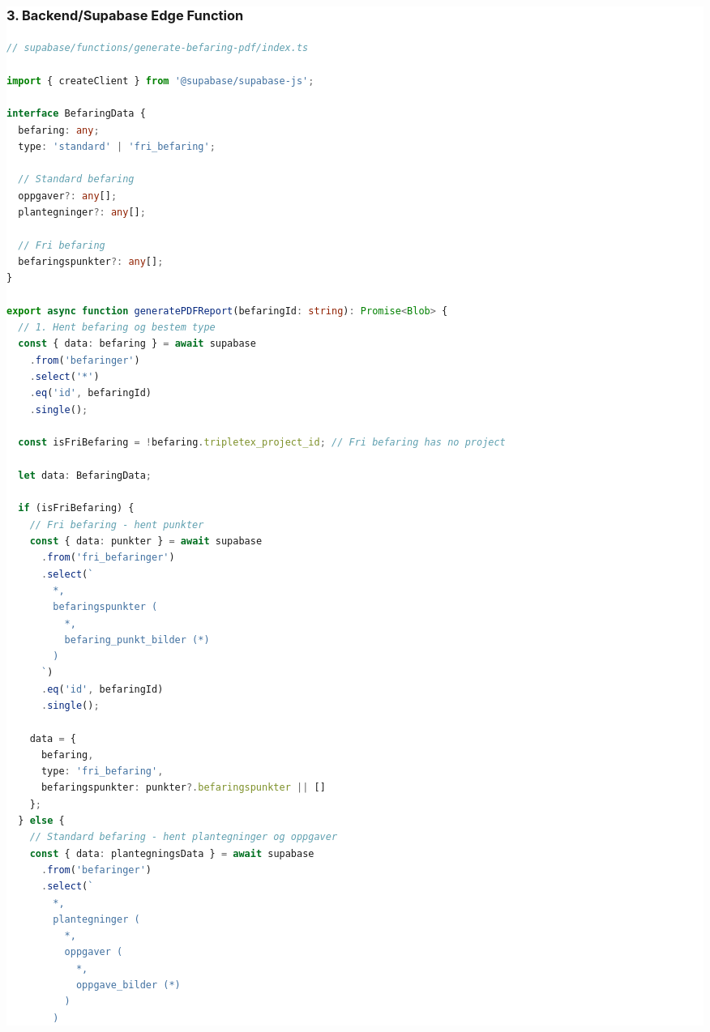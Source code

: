 ### **3. Backend/Supabase Edge Function**

```typescript
// supabase/functions/generate-befaring-pdf/index.ts

import { createClient } from '@supabase/supabase-js';

interface BefaringData {
  befaring: any;
  type: 'standard' | 'fri_befaring';
  
  // Standard befaring
  oppgaver?: any[];
  plantegninger?: any[];
  
  // Fri befaring
  befaringspunkter?: any[];
}

export async function generatePDFReport(befaringId: string): Promise<Blob> {
  // 1. Hent befaring og bestem type
  const { data: befaring } = await supabase
    .from('befaringer')
    .select('*')
    .eq('id', befaringId)
    .single();
  
  const isFriBefaring = !befaring.tripletex_project_id; // Fri befaring has no project
  
  let data: BefaringData;
  
  if (isFriBefaring) {
    // Fri befaring - hent punkter
    const { data: punkter } = await supabase
      .from('fri_befaringer')
      .select(`
        *,
        befaringspunkter (
          *,
          befaring_punkt_bilder (*)
        )
      `)
      .eq('id', befaringId)
      .single();
    
    data = {
      befaring,
      type: 'fri_befaring',
      befaringspunkter: punkter?.befaringspunkter || []
    };
  } else {
    // Standard befaring - hent plantegninger og oppgaver
    const { data: plantegningsData } = await supabase
      .from('befaringer')
      .select(`
        *,
        plantegninger (
          *,
          oppgaver (
            *,
            oppgave_bilder (*)
          )
        )
```